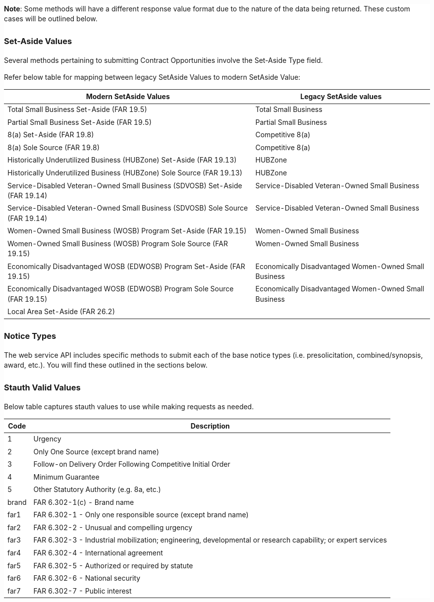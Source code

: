 **Note**: Some methods will have a different response value format due to the nature of the data being returned. These custom cases will be outlined below.

### Set-Aside Values
Several methods pertaining to submitting Contract Opportunities involve the Set-Aside Type field.

Refer below table for mapping between legacy SetAside Values to modern SetAside Value:

Modern SetAside Values | Legacy SetAside values
------- | -------
Total Small Business Set-Aside (FAR 19.5)	| Total Small Business
Partial Small Business Set-Aside (FAR 19.5) |	Partial Small Business
8(a) Set-Aside (FAR 19.8)	| Competitive 8(a)
8(a) Sole Source (FAR 19.8)	| Competitive 8(a)
Historically Underutilized Business (HUBZone) Set-Aside (FAR 19.13) |	HUBZone
Historically Underutilized Business (HUBZone) Sole Source (FAR 19.13) |	HUBZone
Service-Disabled Veteran-Owned Small Business (SDVOSB) Set-Aside (FAR 19.14) |	Service-Disabled Veteran-Owned Small Business
Service-Disabled Veteran-Owned Small Business (SDVOSB) Sole Source (FAR 19.14) |	Service-Disabled Veteran-Owned Small Business
Women-Owned Small Business (WOSB) Program Set-Aside (FAR 19.15) |	Women-Owned Small Business
Women-Owned Small Business (WOSB) Program Sole Source (FAR 19.15) |	Women-Owned Small Business
Economically Disadvantaged WOSB (EDWOSB) Program Set-Aside (FAR 19.15) |	Economically Disadvantaged Women-Owned Small Business
Economically Disadvantaged WOSB (EDWOSB) Program Sole Source (FAR 19.15) |	Economically Disadvantaged Women-Owned Small Business
Local Area Set-Aside (FAR 26.2)	|

### Notice Types
The web service API includes specific methods to submit each of the base notice types (i.e. presolicitation, combined/synopsis, award, etc.). You will find these outlined in the sections below.

### Stauth Valid Values
Below table captures stauth values to use while making requests as needed.

Code | Description
------- | --------
1 |	Urgency
2	| Only One Source (except brand name)
3 |	Follow-on Delivery Order Following Competitive Initial Order
4 |	Minimum Guarantee
5 |	Other Statutory Authority (e.g. 8a, etc.)
brand |	FAR 6.302-1(c) - Brand name
far1 | FAR 6.302-1 - Only one responsible source (except brand name)
far2 | FAR 6.302-2 - Unusual and compelling urgency
far3 | FAR 6.302-3 - Industrial mobilization; engineering, developmental or research capability; or expert services
far4 | FAR 6.302-4 - International agreement
far5 | FAR 6.302-5 - Authorized or required by statute
far6 | FAR 6.302-6  - National security
far7 | FAR 6.302-7 - Public interest
